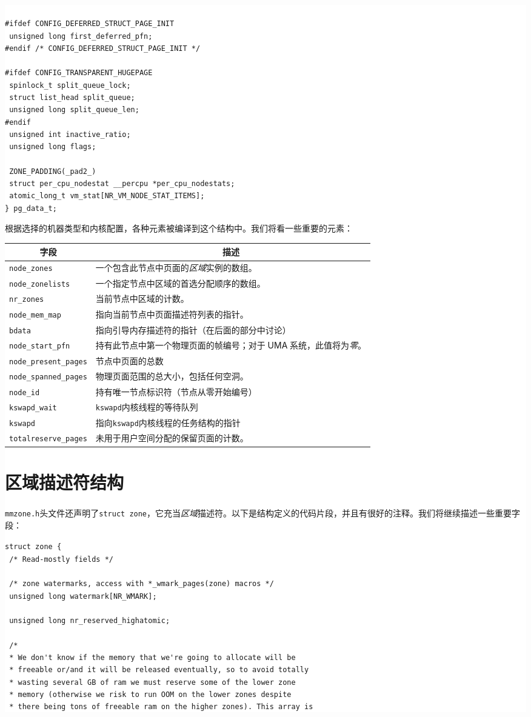 ```

#ifdef CONFIG_DEFERRED_STRUCT_PAGE_INIT
 unsigned long first_deferred_pfn;
#endif /* CONFIG_DEFERRED_STRUCT_PAGE_INIT */

#ifdef CONFIG_TRANSPARENT_HUGEPAGE
 spinlock_t split_queue_lock;
 struct list_head split_queue;
 unsigned long split_queue_len;
#endif
 unsigned int inactive_ratio;
 unsigned long flags;

 ZONE_PADDING(_pad2_)
 struct per_cpu_nodestat __percpu *per_cpu_nodestats;
 atomic_long_t vm_stat[NR_VM_NODE_STAT_ITEMS];
} pg_data_t;
```

根据选择的机器类型和内核配置，各种元素被编译到这个结构中。我们将看一些重要的元素：

| 字段 | 描述 |
| --- | --- |
| `node_zones` | 一个包含此节点中页面的*区域*实例的数组。 |
| `node_zonelists` | 一个指定节点中区域的首选分配顺序的数组。 |
| `nr_zones` | 当前节点中区域的计数。 |
| `node_mem_map` | 指向当前节点中页面描述符列表的指针。 |
| `bdata` | 指向引导内存描述符的指针（在后面的部分中讨论） |
| `node_start_pfn` | 持有此节点中第一个物理页面的帧编号；对于 UMA 系统，此值将为*零*。 |
| `node_present_pages` | 节点中页面的总数 |
| `node_spanned_pages` | 物理页面范围的总大小，包括任何空洞。 |
| `node_id` | 持有唯一节点标识符（节点从零开始编号） |
| `kswapd_wait` | `kswapd`内核线程的等待队列 |
| `kswapd` | 指向`kswapd`内核线程的任务结构的指针 |
| `totalreserve_pages` | 未用于用户空间分配的保留页面的计数。 |

# 区域描述符结构

`mmzone.h`头文件还声明了`struct zone`，它充当*区域*描述符。以下是结构定义的代码片段，并且有很好的注释。我们将继续描述一些重要字段：

```
struct zone {
 /* Read-mostly fields */

 /* zone watermarks, access with *_wmark_pages(zone) macros */
 unsigned long watermark[NR_WMARK];

 unsigned long nr_reserved_highatomic;

 /*
 * We don't know if the memory that we're going to allocate will be
 * freeable or/and it will be released eventually, so to avoid totally
 * wasting several GB of ram we must reserve some of the lower zone
 * memory (otherwise we risk to run OOM on the lower zones despite
 * there being tons of freeable ram on the higher zones). This array is
```